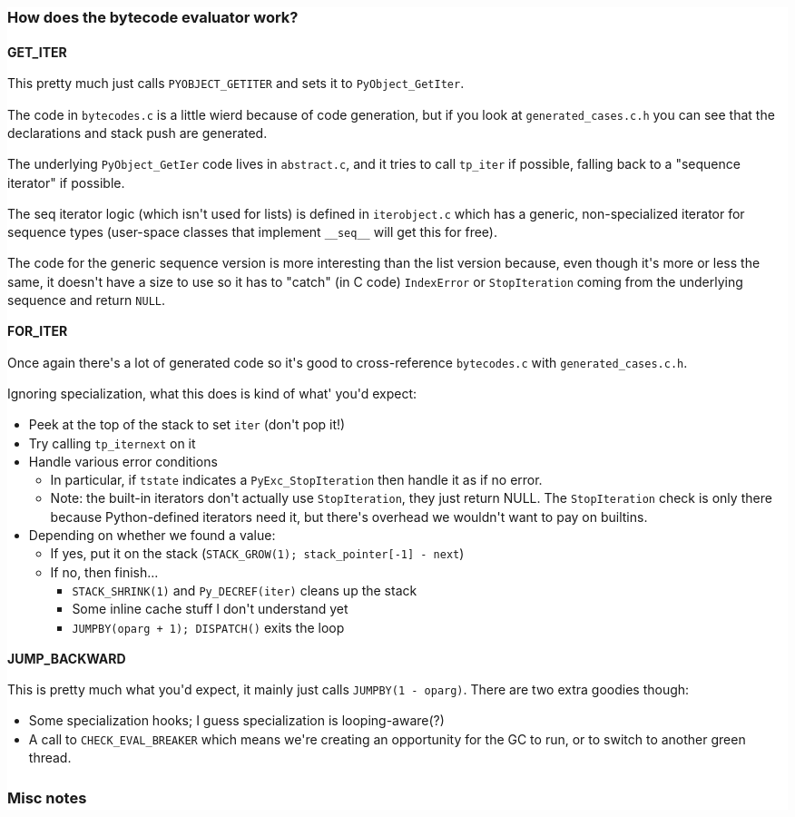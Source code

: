 
### How does the bytecode evaluator work?

**GET_ITER**

This pretty much just calls `PYOBJECT_GETITER` and sets it to `PyObject_GetIter`.

The code in `bytecodes.c` is a little wierd because of code generation, but if
you look at `generated_cases.c.h` you can see that the declarations and stack
push are generated.

The underlying `PyObject_GetIer` code lives in `abstract.c`, and it tries to
call `tp_iter` if possible, falling back to a "sequence iterator" if possible.

The seq iterator logic (which isn't used for lists) is defined in
`iterobject.c` which has a generic, non-specialized iterator for
sequence types (user-space classes that implement `__seq__` will get this
for free).

The code for the generic sequence version is more interesting than the list
version because, even though it's more or less the same, it doesn't have
a size to use so it has to "catch" (in C code) `IndexError` or `StopIteration`
coming from the underlying sequence and return `NULL`.

**FOR_ITER**

Once again there's a lot of generated code so it's good to cross-reference
`bytecodes.c` with `generated_cases.c.h`.

Ignoring specialization, what this does is kind of what' you'd expect:
- Peek at the top of the stack to set `iter` (don't pop it!)
- Try calling `tp_iternext` on it
- Handle various error conditions
  - In particular, if `tstate` indicates a `PyExc_StopIteration` then
    handle it as if no error.
  - Note: the built-in iterators don't actually use `StopIteration`, they
    just return NULL. The `StopIteration` check is only there because
	Python-defined iterators need it, but there's overhead we wouldn't
	want to pay on builtins.
- Depending on whether we found a value:
  - If yes, put it on the stack (`STACK_GROW(1); stack_pointer[-1] - next`)
  - If no, then finish...
    - `STACK_SHRINK(1)` and `Py_DECREF(iter)` cleans up the stack
	- Some inline cache stuff I don't understand yet
	- `JUMPBY(oparg + 1); DISPATCH()` exits the loop

**JUMP_BACKWARD**

This is pretty much what you'd expect, it mainly just calls
`JUMPBY(1 - oparg)`. There are two extra goodies though:
- Some specialization hooks; I guess specialization is looping-aware(?)
- A call to `CHECK_EVAL_BREAKER` which means we're creating an opportunity
  for the GC to run, or to switch to another green thread.

### Misc notes
